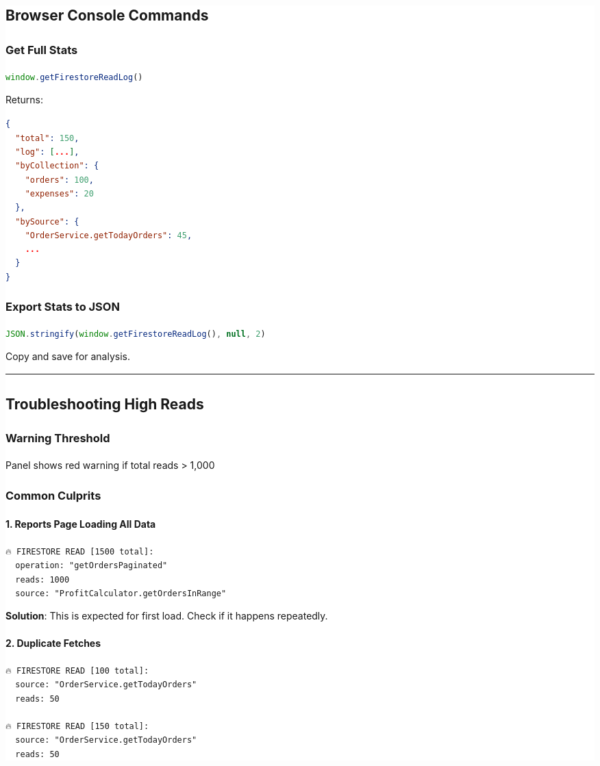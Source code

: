 
## Browser Console Commands

### **Get Full Stats**
```javascript
window.getFirestoreReadLog()
```

Returns:
```json
{
  "total": 150,
  "log": [...],
  "byCollection": {
    "orders": 100,
    "expenses": 20
  },
  "bySource": {
    "OrderService.getTodayOrders": 45,
    ...
  }
}
```

### **Export Stats to JSON**
```javascript
JSON.stringify(window.getFirestoreReadLog(), null, 2)
```

Copy and save for analysis.

---

## Troubleshooting High Reads

### **Warning Threshold**
Panel shows red warning if total reads > 1,000

### **Common Culprits**

#### **1. Reports Page Loading All Data**
```
🔥 FIRESTORE READ [1500 total]:
  operation: "getOrdersPaginated"
  reads: 1000
  source: "ProfitCalculator.getOrdersInRange"
```

**Solution**: This is expected for first load. Check if it happens repeatedly.

#### **2. Duplicate Fetches**
```
🔥 FIRESTORE READ [100 total]:
  source: "OrderService.getTodayOrders"
  reads: 50

🔥 FIRESTORE READ [150 total]:
  source: "OrderService.getTodayOrders"
  reads: 50
```
